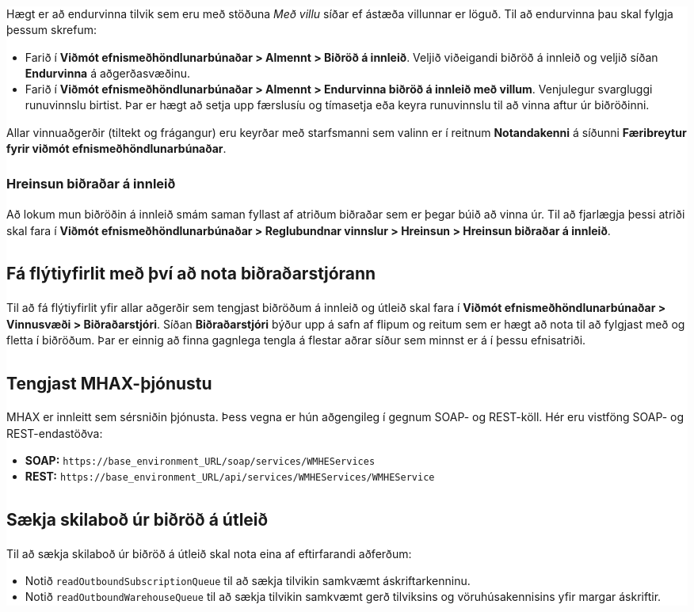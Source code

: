 Hægt er að endurvinna tilvik sem eru með stöðuna *Með villu* síðar ef ástæða villunnar er löguð. Til að endurvinna þau skal fylgja þessum skrefum:

- Farið í **Viðmót efnismeðhöndlunarbúnaðar \> Almennt \> Biðröð á innleið**. Veljið viðeigandi biðröð á innleið og veljið síðan **Endurvinna** á aðgerðasvæðinu.
- Farið í **Viðmót efnismeðhöndlunarbúnaðar \> Almennt \> Endurvinna biðröð á innleið með villum**. Venjulegur svargluggi runuvinnslu birtist. Þar er hægt að setja upp færslusíu og tímasetja eða keyra runuvinnslu til að vinna aftur úr biðröðinni.

Allar vinnuaðgerðir (tiltekt og frágangur) eru keyrðar með starfsmanni sem valinn er í reitnum **Notandakenni** á síðunni **Færibreytur fyrir viðmót efnismeðhöndlunarbúnaðar**.

### <a name="clean-up-the-inbound-queue"></a>Hreinsun biðraðar á innleið

Að lokum mun biðröðin á innleið smám saman fyllast af atriðum biðraðar sem er þegar búið að vinna úr. Til að fjarlægja þessi atriði skal fara í **Viðmót efnismeðhöndlunarbúnaðar \> Reglubundnar vinnslur \> Hreinsun \> Hreinsun biðraðar á innleið**.

## <a name="get-a-quick-overview-by-using-the-queue-manager"></a>Fá flýtiyfirlit með því að nota biðraðarstjórann

Til að fá flýtiyfirlit yfir allar aðgerðir sem tengjast biðröðum á innleið og útleið skal fara í **Viðmót efnismeðhöndlunarbúnaðar \> Vinnusvæði \> Biðraðarstjóri**. Síðan **Biðraðarstjóri** býður upp á safn af flipum og reitum sem er hægt að nota til að fylgjast með og fletta í biðröðum. Þar er einnig að finna gagnlega tengla á flestar aðrar síður sem minnst er á í þessu efnisatriði.

## <a name="connect-to-the-mhax-service"></a>Tengjast MHAX-þjónustu

MHAX er innleitt sem sérsniðin þjónusta. Þess vegna er hún aðgengileg í gegnum SOAP- og REST-köll. Hér eru vistföng SOAP- og REST-endastöðva:

- **SOAP:** `https://base_environment_URL/soap/services/WMHEServices`
- **REST:** `https://base_environment_URL/api/services/WMHEServices/WMHEService`

## <a name="retrieve-messages-from-the-outbound-queue"></a>Sækja skilaboð úr biðröð á útleið

Til að sækja skilaboð úr biðröð á útleið skal nota eina af eftirfarandi aðferðum:

- Notið `readOutboundSubscriptionQueue` til að sækja tilvikin samkvæmt áskriftarkenninu.
- Notið `readOutboundWarehouseQueue` til að sækja tilvikin samkvæmt gerð tilviksins og vöruhúsakennisins yfir margar áskriftir.
